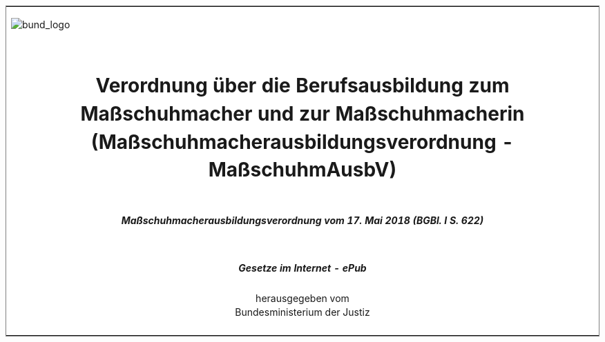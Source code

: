 <span id="DECKBLATT.html"></span>

<table border="0" frame="border" width="100%">

<tr valign="top">

<td align="left">

![bund\_logo](BfJ_2021_Web_de_de.gif)

</td>

<td align="right">

 

</td>

</tr>

<tr align="center" valign="middle">

<td colspan="2">

# Verordnung über die Berufsausbildung zum Maßschuhmacher und zur Maßschuhmacherin (Maßschuhmacherausbildungsverordnung - MaßschuhmAusbV)

</td>

</tr>

<tr align="center" valign="middle">

<td colspan="2">

##### Maßschuhmacherausbildungsverordnung vom 17. Mai 2018 (BGBl. I S. 622)

</td>

</tr>

<tr align="center" valign="middle">

<td colspan="2">

  
  

##### Gesetze im Internet - ePub  
  
herausgegeben vom  
Bundesministerium der Justiz

</td>

</tr>

<tr align="center" valign="bottom">

<td colspan="2">
